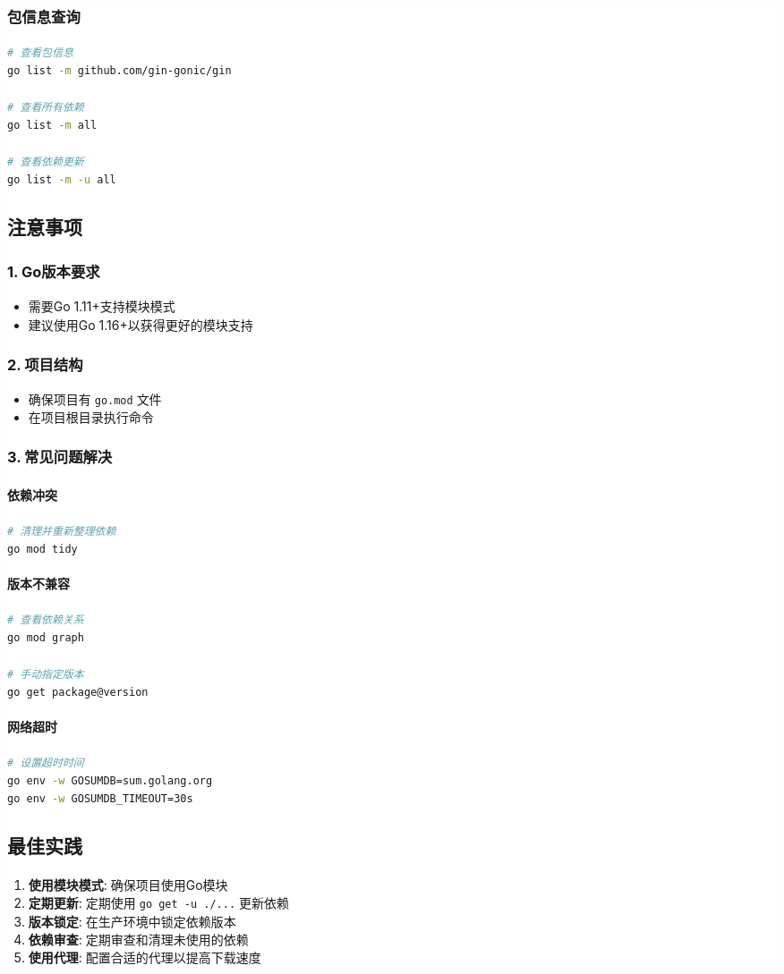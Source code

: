 ### 包信息查询

```bash
# 查看包信息
go list -m github.com/gin-gonic/gin

# 查看所有依赖
go list -m all

# 查看依赖更新
go list -m -u all
```

## 注意事项

### 1. Go版本要求
- 需要Go 1.11+支持模块模式
- 建议使用Go 1.16+以获得更好的模块支持

### 2. 项目结构
- 确保项目有 `go.mod` 文件
- 在项目根目录执行命令

### 3. 常见问题解决

#### 依赖冲突
```bash
# 清理并重新整理依赖
go mod tidy
```

#### 版本不兼容
```bash
# 查看依赖关系
go mod graph

# 手动指定版本
go get package@version
```

#### 网络超时
```bash
# 设置超时时间
go env -w GOSUMDB=sum.golang.org
go env -w GOSUMDB_TIMEOUT=30s
```

## 最佳实践

1. **使用模块模式**: 确保项目使用Go模块
2. **定期更新**: 定期使用 `go get -u ./...` 更新依赖
3. **版本锁定**: 在生产环境中锁定依赖版本
4. **依赖审查**: 定期审查和清理未使用的依赖
5. **使用代理**: 配置合适的代理以提高下载速度

